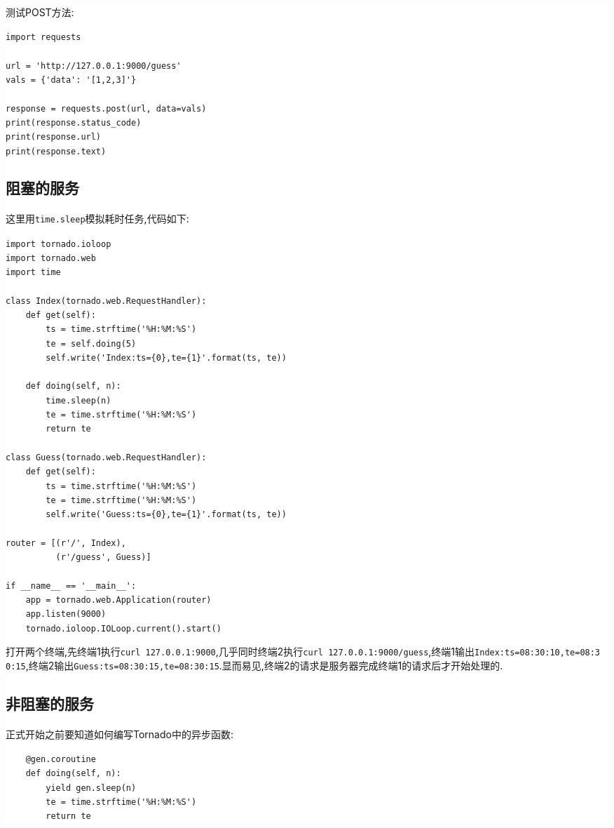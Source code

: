 测试POST方法:
```
import requests

url = 'http://127.0.0.1:9000/guess'
vals = {'data': '[1,2,3]'}

response = requests.post(url, data=vals)
print(response.status_code)
print(response.url)
print(response.text)
```

## 阻塞的服务
这里用`time.sleep`模拟耗时任务,代码如下:
```
import tornado.ioloop
import tornado.web
import time

class Index(tornado.web.RequestHandler):
    def get(self):
        ts = time.strftime('%H:%M:%S')
        te = self.doing(5)
        self.write('Index:ts={0},te={1}'.format(ts, te))

    def doing(self, n):
        time.sleep(n)
        te = time.strftime('%H:%M:%S')
        return te

class Guess(tornado.web.RequestHandler):
    def get(self):
        ts = time.strftime('%H:%M:%S')
        te = time.strftime('%H:%M:%S')
        self.write('Guess:ts={0},te={1}'.format(ts, te))

router = [(r'/', Index),
          (r'/guess', Guess)]

if __name__ == '__main__':
    app = tornado.web.Application(router)
    app.listen(9000)
    tornado.ioloop.IOLoop.current().start()
```

打开两个终端,先终端1执行`curl 127.0.0.1:9000`,几乎同时终端2执行`curl 127.0.0.1:9000/guess`,终端1输出`Index:ts=08:30:10,te=08:30:15`,终端2输出`Guess:ts=08:30:15,te=08:30:15`.显而易见,终端2的请求是服务器完成终端1的请求后才开始处理的.

## 非阻塞的服务
正式开始之前要知道如何编写Tornado中的异步函数:
```
    @gen.coroutine
    def doing(self, n):
        yield gen.sleep(n)
        te = time.strftime('%H:%M:%S')
        return te
```
